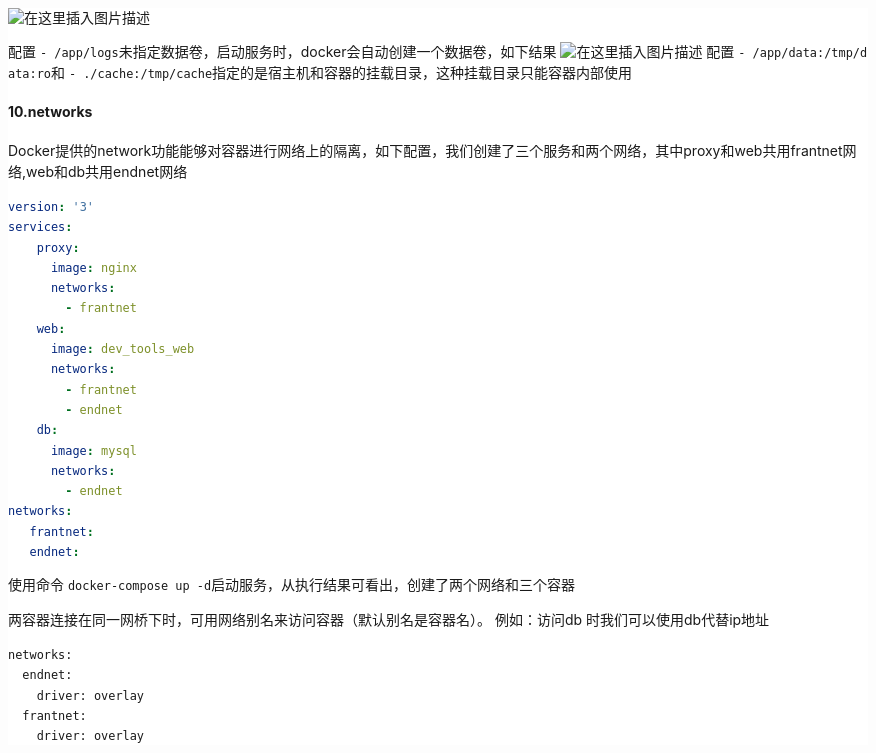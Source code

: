 ![在这里插入图片描述](https://img-blog.csdnimg.cn/20200504114336597.png)

配置 `- /app/logs`未指定数据卷，启动服务时，docker会自动创建一个数据卷，如下结果
![在这里插入图片描述](https://img-blog.csdnimg.cn/20200504114945694.png)
配置 `- /app/data:/tmp/data:ro`和 `- ./cache:/tmp/cache`指定的是宿主机和容器的挂载目录，这种挂载目录只能容器内部使用

#### 10.networks

Docker提供的network功能能够对容器进行网络上的隔离，如下配置，我们创建了三个服务和两个网络，其中proxy和web共用frantnet网络,web和db共用endnet网络

```yaml
version: '3'
services:
    proxy:
      image: nginx
      networks:
        - frantnet
    web:
      image: dev_tools_web
      networks:
        - frantnet
        - endnet
    db:
      image: mysql
      networks:
        - endnet
networks:
   frantnet:
   endnet:
```

使用命令 `docker-compose up -d`启动服务，从执行结果可看出，创建了两个网络和三个容器

两容器连接在同一网桥下时，可用网络别名来访问容器（默认别名是容器名）。 例如：访问db 时我们可以使用db代替ip地址

```shell
networks:
  endnet:
    driver: overlay
  frantnet:
    driver: overlay
```



